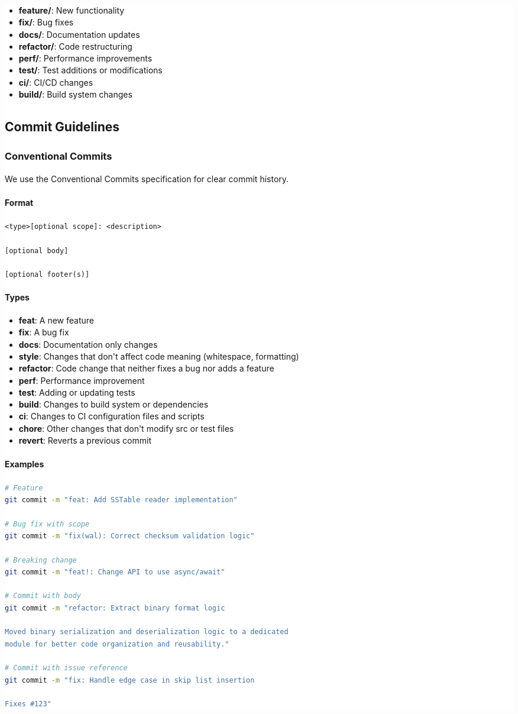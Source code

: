 - **feature/**: New functionality
- **fix/**: Bug fixes
- **docs/**: Documentation updates
- **refactor/**: Code restructuring
- **perf/**: Performance improvements
- **test/**: Test additions or modifications
- **ci/**: CI/CD changes
- **build/**: Build system changes

## Commit Guidelines

### Conventional Commits

We use the Conventional Commits specification for clear commit history.

#### Format

```
<type>[optional scope]: <description>

[optional body]

[optional footer(s)]
```

#### Types

- **feat**: A new feature
- **fix**: A bug fix
- **docs**: Documentation only changes
- **style**: Changes that don't affect code meaning (whitespace, formatting)
- **refactor**: Code change that neither fixes a bug nor adds a feature
- **perf**: Performance improvement
- **test**: Adding or updating tests
- **build**: Changes to build system or dependencies
- **ci**: Changes to CI configuration files and scripts
- **chore**: Other changes that don't modify src or test files
- **revert**: Reverts a previous commit

#### Examples

```bash
# Feature
git commit -m "feat: Add SSTable reader implementation"

# Bug fix with scope
git commit -m "fix(wal): Correct checksum validation logic"

# Breaking change
git commit -m "feat!: Change API to use async/await"

# Commit with body
git commit -m "refactor: Extract binary format logic

Moved binary serialization and deserialization logic to a dedicated
module for better code organization and reusability."

# Commit with issue reference
git commit -m "fix: Handle edge case in skip list insertion

Fixes #123"
```
